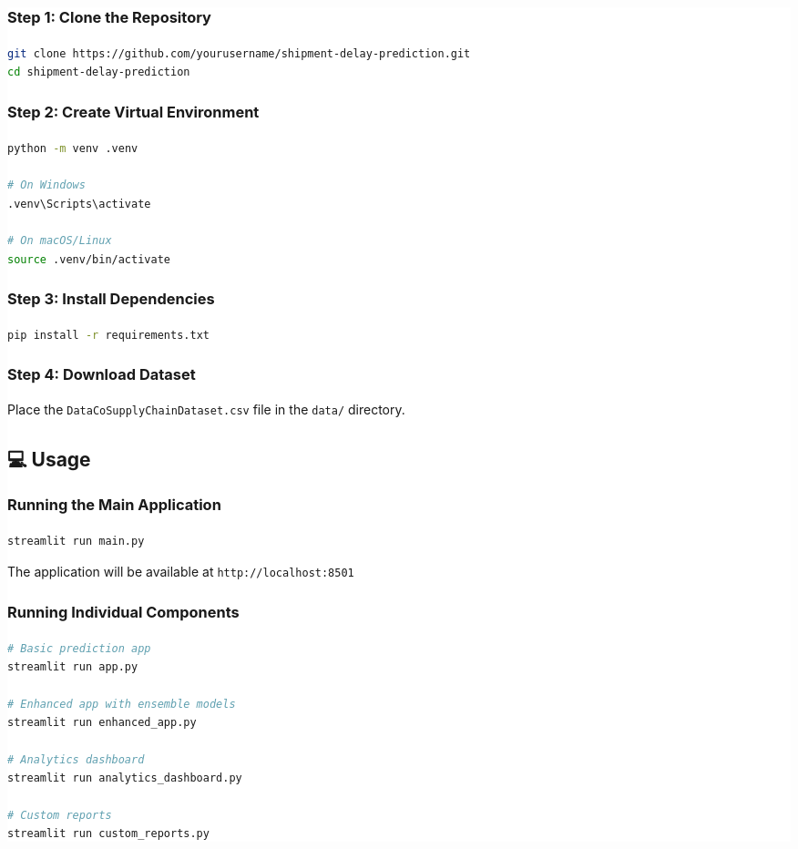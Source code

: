 ### Step 1: Clone the Repository

```bash
git clone https://github.com/yourusername/shipment-delay-prediction.git
cd shipment-delay-prediction
```

### Step 2: Create Virtual Environment

```bash
python -m venv .venv

# On Windows
.venv\Scripts\activate

# On macOS/Linux
source .venv/bin/activate
```

### Step 3: Install Dependencies

```bash
pip install -r requirements.txt
```

### Step 4: Download Dataset

Place the `DataCoSupplyChainDataset.csv` file in the `data/` directory.

## 💻 Usage

### Running the Main Application

```bash
streamlit run main.py
```

The application will be available at `http://localhost:8501`

### Running Individual Components

```bash
# Basic prediction app
streamlit run app.py

# Enhanced app with ensemble models
streamlit run enhanced_app.py

# Analytics dashboard
streamlit run analytics_dashboard.py

# Custom reports
streamlit run custom_reports.py
```
